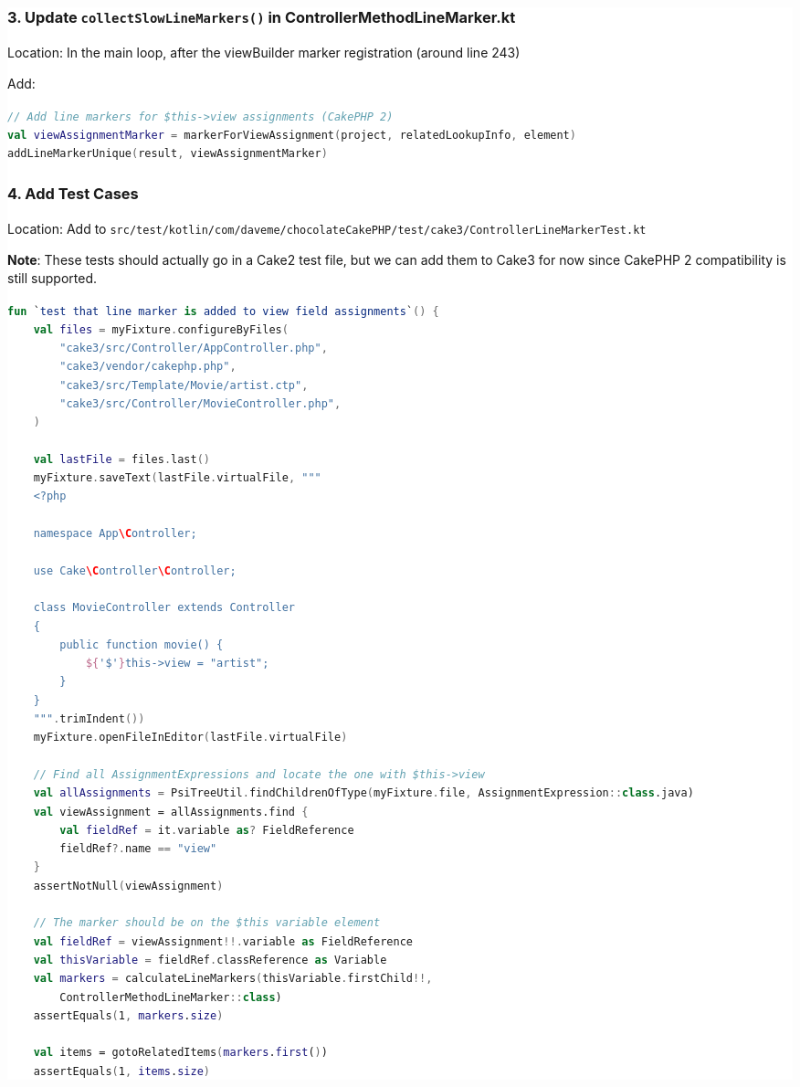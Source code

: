 ### 3. Update `collectSlowLineMarkers()` in ControllerMethodLineMarker.kt

Location: In the main loop, after the viewBuilder marker registration (around line 243)

Add:
```kotlin
// Add line markers for $this->view assignments (CakePHP 2)
val viewAssignmentMarker = markerForViewAssignment(project, relatedLookupInfo, element)
addLineMarkerUnique(result, viewAssignmentMarker)
```

### 4. Add Test Cases

Location: Add to `src/test/kotlin/com/daveme/chocolateCakePHP/test/cake3/ControllerLineMarkerTest.kt`

**Note**: These tests should actually go in a Cake2 test file, but we can add them to Cake3 for now since CakePHP 2 compatibility is still supported.

```kotlin
fun `test that line marker is added to view field assignments`() {
    val files = myFixture.configureByFiles(
        "cake3/src/Controller/AppController.php",
        "cake3/vendor/cakephp.php",
        "cake3/src/Template/Movie/artist.ctp",
        "cake3/src/Controller/MovieController.php",
    )

    val lastFile = files.last()
    myFixture.saveText(lastFile.virtualFile, """
    <?php

    namespace App\Controller;

    use Cake\Controller\Controller;

    class MovieController extends Controller
    {
        public function movie() {
            ${'$'}this->view = "artist";
        }
    }
    """.trimIndent())
    myFixture.openFileInEditor(lastFile.virtualFile)

    // Find all AssignmentExpressions and locate the one with $this->view
    val allAssignments = PsiTreeUtil.findChildrenOfType(myFixture.file, AssignmentExpression::class.java)
    val viewAssignment = allAssignments.find {
        val fieldRef = it.variable as? FieldReference
        fieldRef?.name == "view"
    }
    assertNotNull(viewAssignment)

    // The marker should be on the $this variable element
    val fieldRef = viewAssignment!!.variable as FieldReference
    val thisVariable = fieldRef.classReference as Variable
    val markers = calculateLineMarkers(thisVariable.firstChild!!,
        ControllerMethodLineMarker::class)
    assertEquals(1, markers.size)

    val items = gotoRelatedItems(markers.first())
    assertEquals(1, items.size)

```